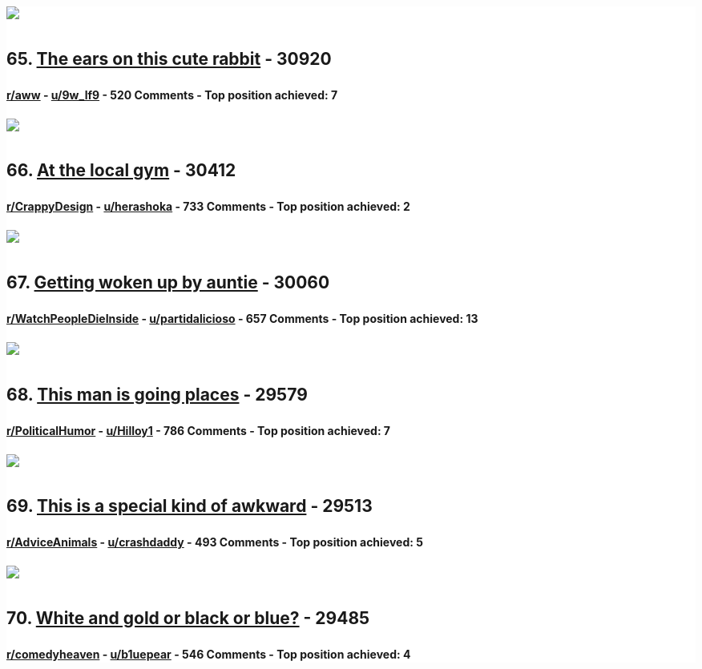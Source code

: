 <a href="https://i.imgur.com/oIxb9aB.jpg"><img src="https://b.thumbs.redditmedia.com/21K8BF33DCZsrJTi0bOzwq45SwArk48en3_okXh4DVg.jpg"></img></a>

## 65. [The ears on this cute rabbit](http://reddit.com/r/aww/comments/dgtrm8/the_ears_on_this_cute_rabbit/) - 30920
#### [r/aww](http://reddit.com/r/aww) - [u/9w_lf9](http://reddit.com/u/9w_lf9) - 520 Comments - Top position achieved: 7

<a href="https://i.redd.it/8o1o20g0f3s31.jpg"><img src="https://b.thumbs.redditmedia.com/J5WuhkmZiyWQRHvd_q4bUSRfOuDNwStXYNrzKAkC6PM.jpg"></img></a>

## 66. [At the local gym](http://reddit.com/r/CrappyDesign/comments/dh2q47/at_the_local_gym/) - 30412
#### [r/CrappyDesign](http://reddit.com/r/CrappyDesign) - [u/herashoka](http://reddit.com/u/herashoka) - 733 Comments - Top position achieved: 2

<a href="https://i.redd.it/7o3pzmpe37s31.jpg"><img src="https://b.thumbs.redditmedia.com/JB1-TpZsodmJPFSPQWL7a3x9_E90mROOqpGxAtFN9Kw.jpg"></img></a>

## 67. [Getting woken up by auntie](http://reddit.com/r/WatchPeopleDieInside/comments/dgwzib/getting_woken_up_by_auntie/) - 30060
#### [r/WatchPeopleDieInside](http://reddit.com/r/WatchPeopleDieInside) - [u/partidalicioso](http://reddit.com/u/partidalicioso) - 657 Comments - Top position achieved: 13

<a href="https://v.redd.it/drisxwwou4s31"><img src="https://b.thumbs.redditmedia.com/aHfe02r8mZ20pg7CKH3By8AvyJQ0QtmvxZypMmtj3JI.jpg"></img></a>

## 68. [This man is going places](http://reddit.com/r/PoliticalHumor/comments/dgtq36/this_man_is_going_places/) - 29579
#### [r/PoliticalHumor](http://reddit.com/r/PoliticalHumor) - [u/Hilloy1](http://reddit.com/u/Hilloy1) - 786 Comments - Top position achieved: 7

<a href="https://i.redd.it/111s5169e3s31.jpg"><img src="https://b.thumbs.redditmedia.com/pbkd0ROGlad3XkVnw1iTEt8TT4zPcM858-NobTV7byk.jpg"></img></a>

## 69. [This is a special kind of awkward](http://reddit.com/r/AdviceAnimals/comments/dgtr5p/this_is_a_special_kind_of_awkward/) - 29513
#### [r/AdviceAnimals](http://reddit.com/r/AdviceAnimals) - [u/crashdaddy](http://reddit.com/u/crashdaddy) - 493 Comments - Top position achieved: 5

<a href="https://i.redd.it/mc8vlohpe3s31.jpg"><img src="https://b.thumbs.redditmedia.com/mY7fVZEU6_V1m_LcFnN6MKr-jZtkN7LFuOW1CnbMnZA.jpg"></img></a>

## 70. [White and gold or black or blue?](http://reddit.com/r/comedyheaven/comments/dh1wat/white_and_gold_or_black_or_blue/) - 29485
#### [r/comedyheaven](http://reddit.com/r/comedyheaven) - [u/b1uepear](http://reddit.com/u/b1uepear) - 546 Comments - Top position achieved: 4
